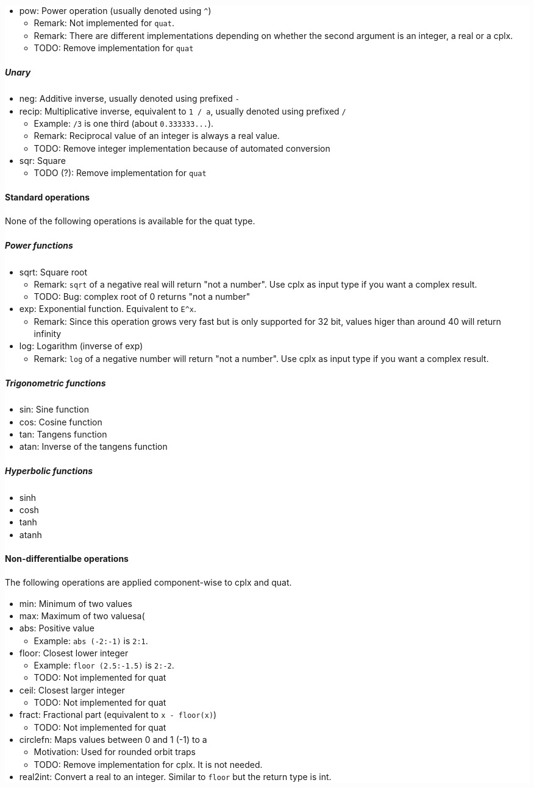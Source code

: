 * pow: Power operation (usually denoted using `^`)
	+ Remark: Not implemented for `quat`.
	+ Remark: There are different implementations depending on whether the second argument is an integer, a real or a cplx.
	+ TODO: Remove implementation for `quat`

##### Unary

* neg: Additive inverse, usually denoted using prefixed `-`
* recip: Multiplicative inverse, equivalent to `1 / a`, usually denoted using prefixed `/`
	+ Example: `/3` is one third (about `0.333333...`).
	+ Remark: Reciprocal value of an integer is always a real value.
	+ TODO: Remove integer implementation because of automated conversion
* sqr: Square
	+ TODO (?): Remove implementation for `quat`

#### Standard operations

None of the following operations is available for the quat type.

##### Power functions
	
* sqrt: Square root
	+ Remark: `sqrt` of a negative real will return "not a number". Use cplx as input type if you want a complex result.
	+ TODO: Bug: complex root of 0 returns "not a number"
* exp: Exponential function. Equivalent to `E^x`.
	+ Remark: Since this operation grows very fast but is only supported for 32 bit, values higer than around 40 will return infinity
* log: Logarithm (inverse of exp)
	+ Remark: `log` of a negative number will return "not a number". Use cplx as input type if you want a complex result.

##### Trigonometric functions	

* sin: Sine function
* cos: Cosine function
* tan: Tangens function
* atan: Inverse of the tangens function
	
##### Hyperbolic functions
	
* sinh
* cosh
* tanh
* atanh

#### Non-differentialbe operations

The following operations are applied component-wise to cplx and quat.

* min: Minimum of two values
* max: Maximum of two valuesa(
* abs: Positive value
	+ Example: `abs (-2:-1)` is `2:1`.
* floor: Closest lower integer
	+ Example: `floor (2.5:-1.5)` is `2:-2`.
	+ TODO: Not implemented for quat
* ceil: Closest larger integer
	+ TODO: Not implemented for quat
* fract: Fractional part (equivalent to `x - floor(x)`)
	+ TODO: Not implemented for quat
* circlefn: Maps values between 0 and 1 (-1) to a 
	+ Motivation: Used for rounded orbit traps
	+ TODO: Remove implementation for cplx. It is not needed.
* real2int: Convert a real to an integer. Similar to `floor` but the return type is int.

